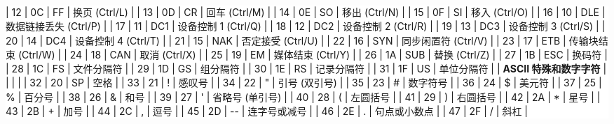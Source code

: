 | 12                       | 0C               | FF                 | 换页 (Ctrl/L)                        |
| 13                       | 0D               | CR                 | 回车 (Ctrl/M)                        |
| 14                       | 0E               | SO                 | 移出 (Ctrl/N)                        |
| 15                       | 0F               | SI                 | 移入 (Ctrl/O)                        |
| 16                       | 10               | DLE                | 数据链接丢失 (Ctrl/P)                |
| 17                       | 11               | DC1                | 设备控制 1 (Ctrl/Q)                  |
| 18                       | 12               | DC2                | 设备控制 2 (Ctrl/R)                  |
| 19                       | 13               | DC3                | 设备控制 3 (Ctrl/S)                  |
| 20                       | 14               | DC4                | 设备控制 4 (Ctrl/T)                  |
| 21                       | 15               | NAK                | 否定接受 (Ctrl/U)                    |
| 22                       | 16               | SYN                | 同步闲置符 (Ctrl/V)                  |
| 23                       | 17               | ETB                | 传输块结束 (Ctrl/W)                  |
| 24                       | 18               | CAN                | 取消 (Ctrl/X)                        |
| 25                       | 19               | EM                 | 媒体结束 (Ctrl/Y)                    |
| 26                       | 1A               | SUB                | 替换 (Ctrl/Z)                        |
| 27                       | 1B               | ESC                | 换码符                               |
| 28                       | 1C               | FS                 | 文件分隔符                           |
| 29                       | 1D               | GS                 | 组分隔符                             |
| 30                       | 1E               | RS                 | 记录分隔符                           |
| 31                       | 1F               | US                 | 单位分隔符                           |
| **ASCII 特殊和数字字符** |                  |                    |                                      |
| 32                       | 20               | SP                 | 空格                                 |
| 33                       | 21               | !                  | 感叹号                               |
| 34                       | 22               | "                  | 引号 (双引号)                        |
| 35                       | 23               | #                  | 数字符号                             |
| 36                       | 24               | $                  | 美元符                               |
| 37                       | 25               | %                  | 百分号                               |
| 38                       | 26               | &                  | 和号                                 |
| 39                       | 27               | '                  | 省略号 (单引号)                      |
| 40                       | 28               | (                  | 左圆括号                             |
| 41                       | 29               | )                  | 右圆括号                             |
| 42                       | 2A               | *                  | 星号                                 |
| 43                       | 2B               | +                  | 加号                                 |
| 44                       | 2C               | ,                  | 逗号                                 |
| 45                       | 2D               | --                 | 连字号或减号                         |
| 46                       | 2E               | .                  | 句点或小数点                         |
| 47                       | 2F               | /                  | 斜杠                                 |
